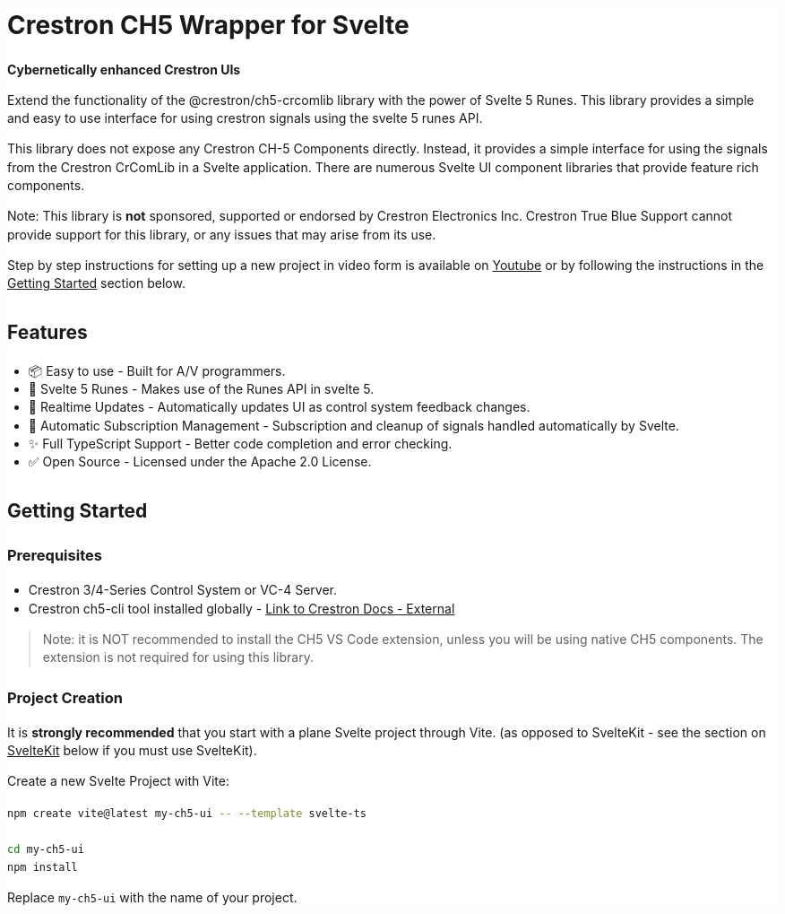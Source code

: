 # Crestron CH5 Wrapper for Svelte

**Cybernetically enhanced Crestron UIs**

Extend the functionality of the @crestron/ch5-crcomlib library with the power of Svelte 5 Runes. This library provides a simple and easy to use interface for using crestron signals using the svelte 5 runes API.

This library does not expose any Crestron CH-5 Components directly. Instead, it provides a simple interface for using the signals from the Crestron CrComLib in a Svelte application. There are numerous Svelte UI component libraries that provide feature rich components.

Note: This library is **not** sponsored, supported or endorsed by Crestron Electronics Inc. Crestron True Blue Support cannot provide support for this library, or any issues that may arise from its use.

Step by step instructions for setting up a new project in video form is available on [Youtube](https://www.youtube.com/watch?v=XJNJ1wvaF4U) or by following the instructions in the [Getting Started](#getting-started) section below.

## Features

- 📦 Easy to use - Built for A/V programmers.
- 💎 Svelte 5 Runes - Makes use of the Runes API in svelte 5.
- 📡 Realtime Updates - Automatically updates UI as control system feedback changes.
- 🤖 Automatic Subscription Management - Subscription and cleanup of signals handled automatically by Svelte.
- ✨ Full TypeScript Support - Better code completion and error checking.
- ✅ Open Source - Licensed under the Apache 2.0 License.

## Getting Started

### Prerequisites
- Crestron 3/4-Series Control System or VC-4 Server.
- Crestron ch5-cli tool installed globally - [Link to Crestron Docs - External](https://sdkcon78221.crestron.com/sdk/Crestron_HTML5UI/Content/Topics/QS-Installation.htm)

> Note: it is NOT recommended to install the CH5 VS Code extension, unless you will be using native CH5 components. The extension is not required for using this library.

### Project Creation
It is **strongly recommended** that you start with a plane Svelte project through Vite. (as opposed to SvelteKit - see the section on [SvelteKit](#sveltekit) below if you must use SvelteKit).

Create a new Svelte Project with Vite:
```bash
npm create vite@latest my-ch5-ui -- --template svelte-ts

cd my-ch5-ui
npm install
```
Replace `my-ch5-ui` with the name of your project.

